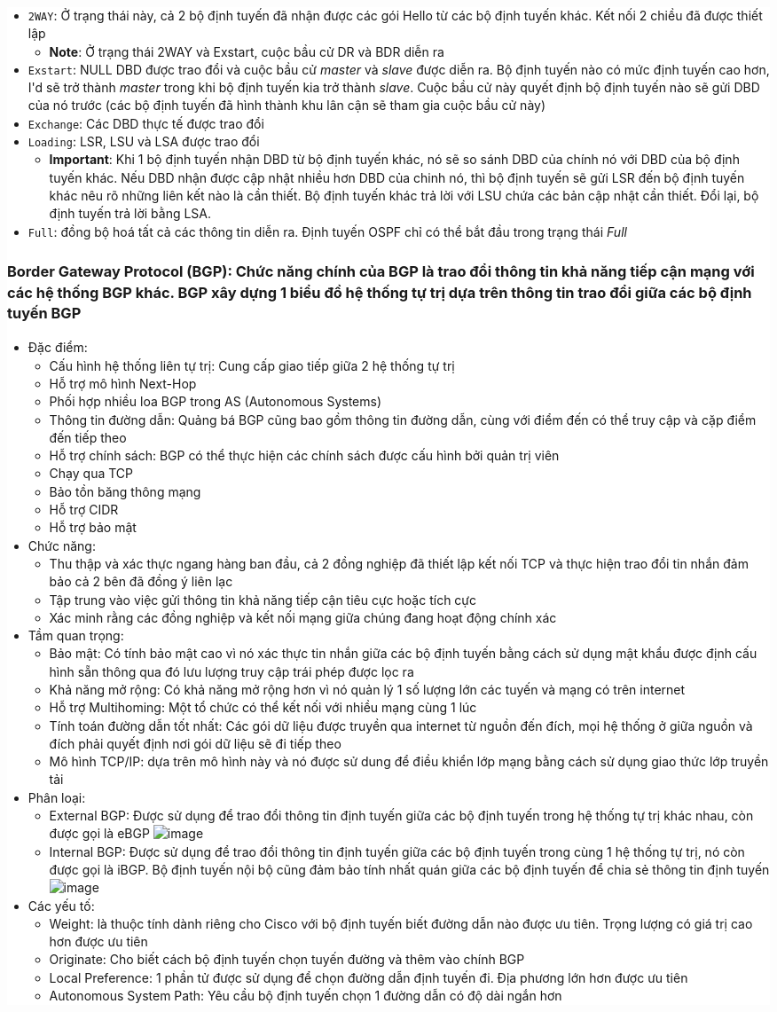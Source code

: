   - `2WAY`: Ở trạng thái này, cả 2 bộ định tuyến đã nhận được các gói Hello từ các bộ định tuyến khác. Kết nối 2 chiều đã được thiết lập
    - **Note**: Ở trạng thái 2WAY và Exstart, cuộc bầu cử DR và BDR diễn ra
  - `Exstart`: NULL DBD được trao đổi và cuộc bầu cử *master* và *slave* được diễn ra. Bộ định tuyến nào có mức định tuyến cao hơn, I'd sẽ trở thành *master* trong khi bộ định tuyến kia trở thành *slave*. Cuộc bầu cử này quyết định bộ định tuyến nào sẽ gửi DBD của nó trước (các bộ định tuyến đã hình thành khu lân cận sẽ tham gia cuộc bầu cử này)
  - `Exchange`: Các DBD thực tế được trao đổi
  - `Loading`: LSR, LSU và LSA được trao đổi
    - **Important**: Khi 1 bộ định tuyến nhận DBD từ bộ định tuyến khác, nó sẽ so sánh DBD của chính nó với DBD của bộ định tuyến khác. Nếu DBD nhận được cập nhật nhiều hơn DBD của chinh nó, thì bộ định tuyến sẽ gửi LSR đến bộ định tuyến khác nêu rõ những liên kết nào là cần thiết. Bộ định tuyến khác trả lời với LSU chứa các bản cập nhật cần thiết. Đổi lại, bộ định tuyến trả lời bằng LSA.
  - `Full`: đồng bộ hoá tất cả các thông tin diễn ra. Định tuyến OSPF chỉ có thể bắt đầu trong trạng thái *Full*
 
### Border Gateway Protocol (BGP): Chức năng chính của BGP là trao đổi thông tin khả năng tiếp cận mạng với các hệ thống BGP khác. BGP xây dựng 1 biểu đồ hệ thống tự trị dựa trên thông tin trao đổi giữa các bộ định tuyến BGP
- Đặc điểm:
  - Cấu hình hệ thống liên tự trị: Cung cấp giao tiếp giữa 2 hệ thống tự trị
  - Hỗ trợ mô hình Next-Hop
  - Phối hợp nhiều loa BGP trong AS (Autonomous Systems)
  - Thông tin đường dẫn: Quảng bá BGP cũng bao gồm thông tin đường dẫn, cùng với điểm đến có thể truy cập và cặp điểm đến tiếp theo
  - Hỗ trợ chính sách: BGP có thể thực hiện các chính sách được cấu hình bởi quản trị viên
  - Chạy qua TCP
  - Bảo tồn băng thông mạng
  - Hỗ trợ CIDR
  - Hỗ trợ bảo mật
- Chức năng:
  - Thu thập và xác thực ngang hàng ban đầu, cả 2 đồng nghiệp đã thiết lập kết nối TCP và thực hiện trao đổi tin nhắn đảm bảo cả 2 bên đã đồng ý liên lạc
  - Tập trung vào việc gửi thông tin khả năng tiếp cận tiêu cực hoặc tích cực
  - Xác minh rằng các đồng nghiệp và kết nối mạng giữa chúng đang hoạt động chính xác
- Tầm quan trọng:
  - Bảo mật: Có tính bảo mật cao vì nó xác thực tin nhắn giữa các bộ định tuyến bằng cách sử dụng mật khẩu được định cấu hình sẵn thông qua đó lưu lượng truy cập trái phép được lọc ra
  - Khả năng mở rộng: Có khả năng mở rộng hơn vì nó quản lý 1 số lượng lớn các tuyến và mạng có trên internet
  - Hỗ trợ Multihoming: Một tổ chức có thể kết nối với nhiều mạng cùng 1 lúc
  - Tính toán đường dẫn tốt nhất: Các gói dữ liệu được truyền qua internet từ nguồn đến đích, mọi hệ thống ở giữa nguồn và đích phải quyết định nơi gói dữ liệu sẽ đi tiếp theo
  - Mô hình TCP/IP: dựa trên mô hình này và nó được sử dung để điều khiển lớp mạng bằng cách sử dụng giao thức lớp truyền tải
- Phân loại:
  - External BGP: Được sử dụng để trao đổi thông tin định tuyến giữa các bộ định tuyến trong hệ thống tự trị khác nhau, còn được gọi là eBGP
  ![image](https://github.com/user-attachments/assets/5b48d91a-7648-4d7e-aae4-8210af2b58ec)
  - Internal BGP: Được sử dụng để trao đổi thông tin định tuyến giữa các bộ định tuyến trong cùng 1 hệ thống tự trị, nó còn được gọi là iBGP. Bộ định tuyến nội bộ cũng đảm bảo tính nhất quán giữa các bộ định tuyến để chia sẻ thông tin định tuyến
  ![image](https://github.com/user-attachments/assets/e94d45cc-0372-47b6-b512-5de91ff2c5ab)
- Các yếu tố:
  - Weight: là thuộc tính dành riêng cho Cisco với bộ định tuyến biết đường dẫn nào được ưu tiên. Trọng lượng có giá trị cao hơn được ưu tiên
  - Originate: Cho biết cách bộ định tuyến chọn tuyến đường và thêm vào chính BGP
  - Local Preference: 1 phần tử được sử dụng để chọn đường dẫn định tuyến đi. Địa phương lớn hơn được ưu tiên
  - Autonomous System Path: Yêu cầu bộ định tuyến chọn 1 đường dẫn có độ dài ngắn hơn